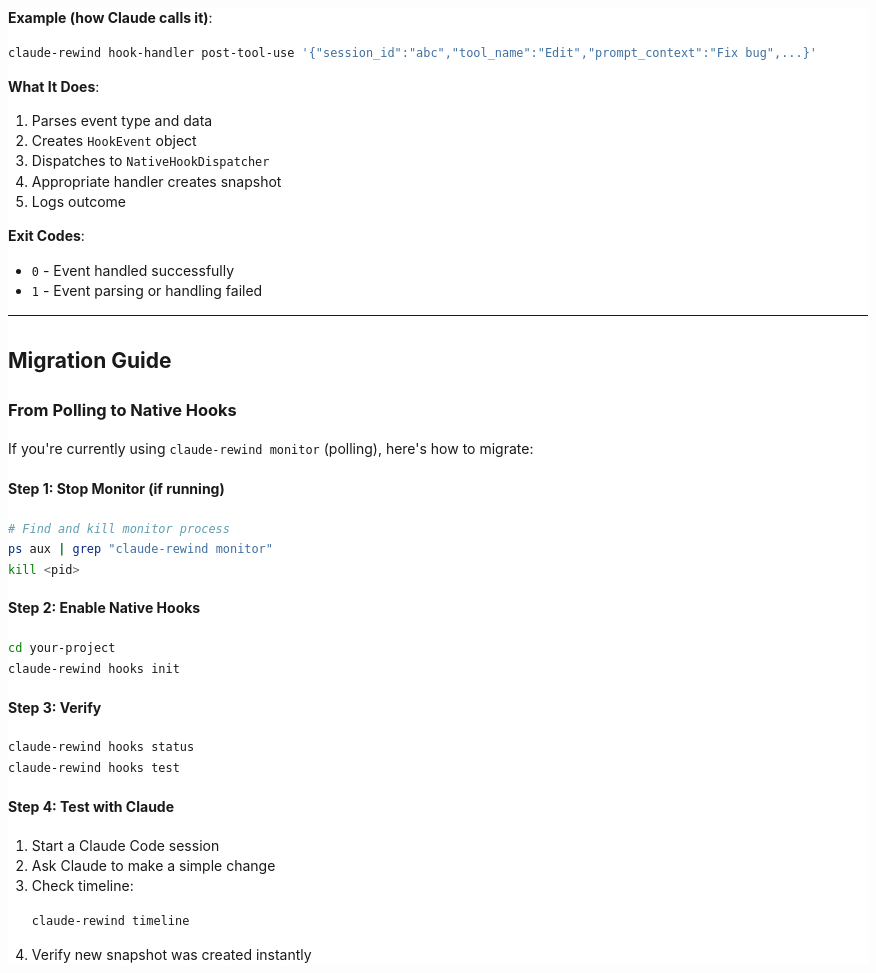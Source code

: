 **Example (how Claude calls it)**:
```bash
claude-rewind hook-handler post-tool-use '{"session_id":"abc","tool_name":"Edit","prompt_context":"Fix bug",...}'
```

**What It Does**:
1. Parses event type and data
2. Creates `HookEvent` object
3. Dispatches to `NativeHookDispatcher`
4. Appropriate handler creates snapshot
5. Logs outcome

**Exit Codes**:
- `0` - Event handled successfully
- `1` - Event parsing or handling failed

---

## Migration Guide

### From Polling to Native Hooks

If you're currently using `claude-rewind monitor` (polling), here's how to migrate:

#### Step 1: Stop Monitor (if running)

```bash
# Find and kill monitor process
ps aux | grep "claude-rewind monitor"
kill <pid>
```

#### Step 2: Enable Native Hooks

```bash
cd your-project
claude-rewind hooks init
```

#### Step 3: Verify

```bash
claude-rewind hooks status
claude-rewind hooks test
```

#### Step 4: Test with Claude

1. Start a Claude Code session
2. Ask Claude to make a simple change
3. Check timeline:
   ```bash
   claude-rewind timeline
   ```
4. Verify new snapshot was created instantly
